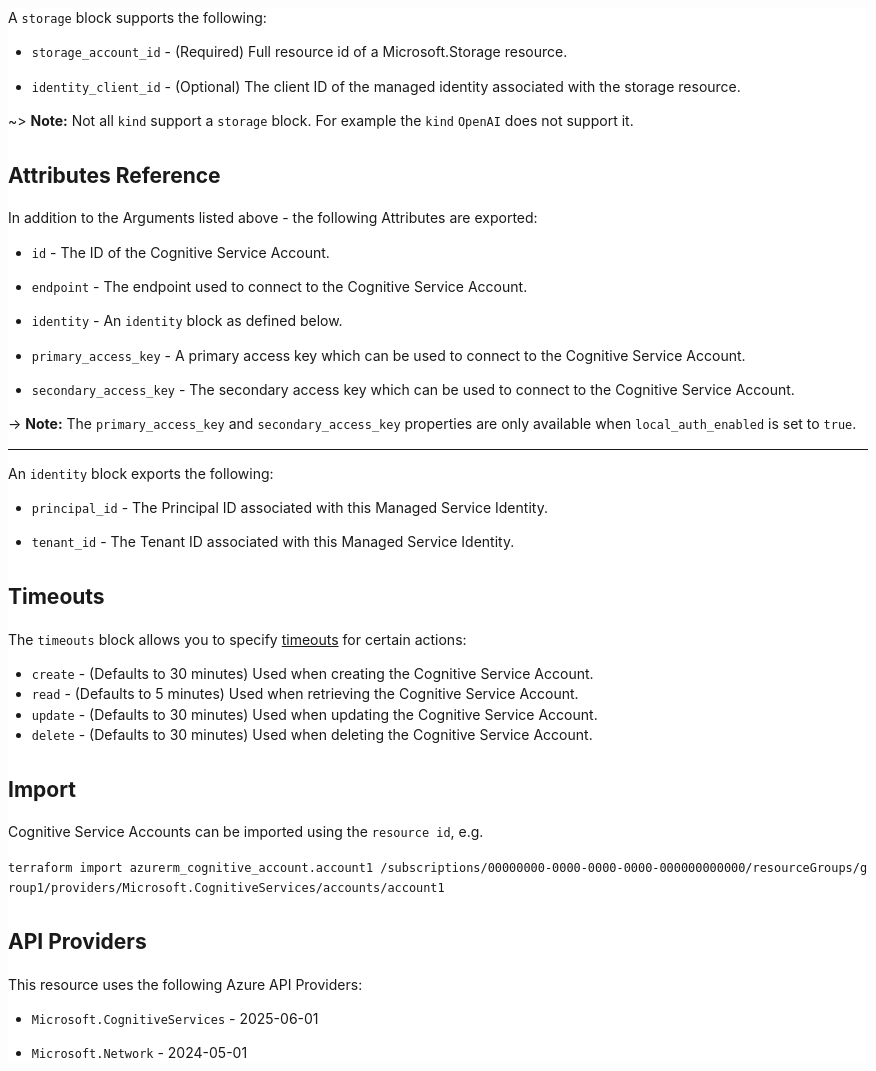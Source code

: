 
A `storage` block supports the following:

- `storage_account_id` - (Required) Full resource id of a Microsoft.Storage resource.

- `identity_client_id` - (Optional) The client ID of the managed identity associated with the storage resource.

~> **Note:** Not all `kind` support a `storage` block. For example the `kind` `OpenAI` does not support it.

## Attributes Reference

In addition to the Arguments listed above - the following Attributes are exported:

- `id` - The ID of the Cognitive Service Account.

- `endpoint` - The endpoint used to connect to the Cognitive Service Account.

- `identity` - An `identity` block as defined below.

- `primary_access_key` - A primary access key which can be used to connect to the Cognitive Service Account.

- `secondary_access_key` - The secondary access key which can be used to connect to the Cognitive Service Account.

-> **Note:** The `primary_access_key` and `secondary_access_key` properties are only available when `local_auth_enabled` is set to `true`.

---

An `identity` block exports the following:

- `principal_id` - The Principal ID associated with this Managed Service Identity.

- `tenant_id` - The Tenant ID associated with this Managed Service Identity.

## Timeouts

The `timeouts` block allows you to specify [timeouts](https://developer.hashicorp.com/terraform/language/resources/configure#define-operation-timeouts) for certain actions:

* `create` - (Defaults to 30 minutes) Used when creating the Cognitive Service Account.
* `read` - (Defaults to 5 minutes) Used when retrieving the Cognitive Service Account.
* `update` - (Defaults to 30 minutes) Used when updating the Cognitive Service Account.
* `delete` - (Defaults to 30 minutes) Used when deleting the Cognitive Service Account.

## Import

Cognitive Service Accounts can be imported using the `resource id`, e.g.

```shell
terraform import azurerm_cognitive_account.account1 /subscriptions/00000000-0000-0000-0000-000000000000/resourceGroups/group1/providers/Microsoft.CognitiveServices/accounts/account1
```

## API Providers

This resource uses the following Azure API Providers:

* `Microsoft.CognitiveServices` - 2025-06-01

* `Microsoft.Network` - 2024-05-01
